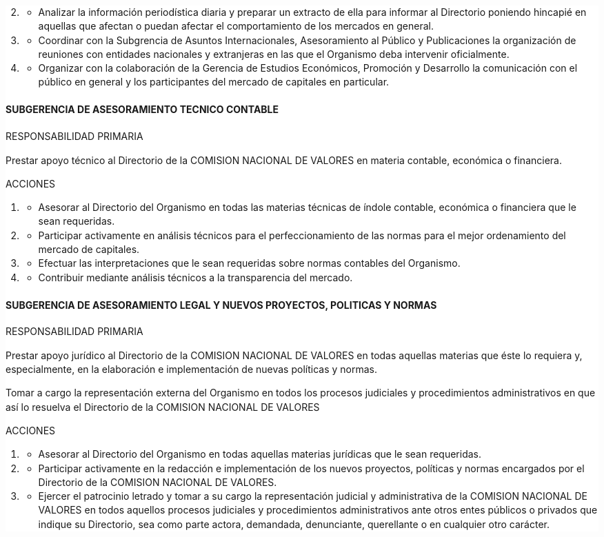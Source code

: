 2. - Analizar la información periodística  diaria  y  preparar  un extracto  de  ella para informar al Directorio poniendo hincapié en aquellas que afectan  o  puedan  afectar  el  comportamiento de los mercados en general.

3.  -  Coordinar  con  la  Subgrencia  de Asuntos Internacionales, Asesoramiento  al  Público  y  Publicaciones   la  organización  de reuniones  con entidades nacionales y extranjeras  en  las  que  el Organismo deba intervenir oficialmente.

4. - Organizar  con  la  colaboración  de  la Gerencia de Estudios Económicos, Promoción y Desarrollo la comunicación  con  el público en  general  y  los  participantes  del  mercado  de  capitales  en particular.

#### SUBGERENCIA DE ASESORAMIENTO TECNICO CONTABLE

<a id="20"></a>
RESPONSABILIDAD PRIMARIA

Prestar  apoyo  técnico  al  Directorio de la COMISION NACIONAL DE VALORES   en  materia  contable,  económica    o    financiera.

ACCIONES

1. - Asesorar  al  Directorio  del Organismo en todas las materias técnicas de índole contable, económica  o  financiera  que  le sean requeridas.

2.    -  Participar  activamente  en  análisis  técnicos  para  el perfeccionamiento  de  las  normas  para  el mejor ordenamiento del mercado de capitales.

3. - Efectuar las interpretaciones que le  sean  requeridas  sobre normas contables del Organismo.

4. - Contribuir mediante análisis técnicos a la transparencia  del mercado.

#### SUBGERENCIA  DE ASESORAMIENTO LEGAL Y NUEVOS PROYECTOS, POLITICAS Y NORMAS

<a id="21"></a>
RESPONSABILIDAD PRIMARIA

Prestar  apoyo  jurídico  al Directorio de la COMISION NACIONAL DE VALORES  en  todas  aquellas  materias  que  éste  lo  requiera  y, especialmente,  en  la  elaboración   e  implementación  de  nuevas políticas y normas.

Tomar a cargo la representación externa  del  Organismo  en  todos los  procesos  judiciales  y  procedimientos administrativos en que así lo resuelva el Directorio de  la  COMISION  NACIONAL DE VALORES

ACCIONES

1.  -  Asesorar  al  Directorio  del  Organismo en todas  aquellas materias jurídicas que le sean requeridas.

2. - Participar activamente en la redacción  e  implementación  de los   nuevos  proyectos,  políticas  y  normas  encargados  por  el Directorio de la COMISION NACIONAL DE VALORES.

3. -  Ejercer  el  patrocinio  letrado  y  tomar  a  su  cargo  la representación  judicial  y  administrativa de la COMISION NACIONAL DE VALORES en todos aquellos procesos  judiciales  y procedimientos administrativos  ante otros entes públicos o privados  que  indique su  Directorio, sea  como  parte  actora,  demandada,  denunciante, querellante o en  cualquier otro carácter.
